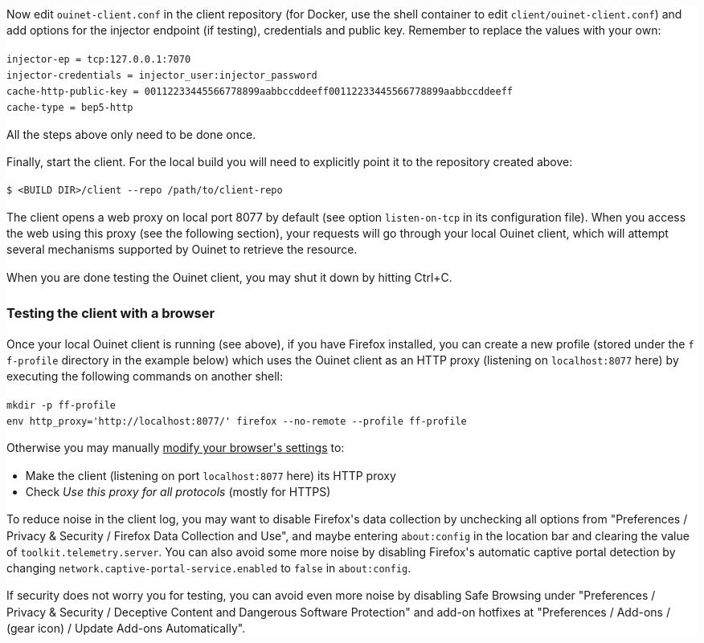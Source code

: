 Now edit `ouinet-client.conf` in the client repository (for Docker, use the
shell container to edit `client/ouinet-client.conf`) and add options for the
injector endpoint (if testing), credentials and public key.  Remember to
replace the values with your own:

    injector-ep = tcp:127.0.0.1:7070
    injector-credentials = injector_user:injector_password
    cache-http-public-key = 00112233445566778899aabbccddeeff00112233445566778899aabbccddeeff
    cache-type = bep5-http

All the steps above only need to be done once.

Finally, start the client.  For the local build you will need to explicitly
point it to the repository created above:

    $ <BUILD DIR>/client --repo /path/to/client-repo

The client opens a web proxy on local port 8077 by default (see option
`listen-on-tcp` in its configuration file).  When you access the web using
this proxy (see the following section), your requests will go through your
local Ouinet client, which will attempt several mechanisms supported by Ouinet
to retrieve the resource.

When you are done testing the Ouinet client, you may shut it down by hitting
Ctrl+C.

### Testing the client with a browser

Once your local Ouinet client is running (see above), if you have Firefox
installed, you can create a new profile (stored under the `ff-profile`
directory in the example below) which uses the Ouinet client as an HTTP proxy
(listening on `localhost:8077` here) by executing the following commands on
another shell:

    mkdir -p ff-profile
    env http_proxy='http://localhost:8077/' firefox --no-remote --profile ff-profile

Otherwise you may manually [modify your browser's settings][Firefox proxy] to:

  - Make the client (listening on port `localhost:8077` here) its HTTP proxy
  - Check *Use this proxy for all protocols* (mostly for HTTPS)

[Firefox proxy]: http://www.wikihow.com/Enter-Proxy-Settings-in-Firefox
    "How to Enter Proxy Settings in Firefox"

To reduce noise in the client log, you may want to disable Firefox's data
collection by unchecking all options from "Preferences / Privacy & Security /
Firefox Data Collection and Use", and maybe entering `about:config` in the
location bar and clearing the value of `toolkit.telemetry.server`.  You can
also avoid some more noise by disabling Firefox's automatic captive portal
detection by changing `network.captive-portal-service.enabled` to `false` in
`about:config`.

If security does not worry you for testing, you can avoid even more noise by
disabling Safe Browsing under "Preferences / Privacy & Security / Deceptive
Content and Dangerous Software Protection" and add-on hotfixes at "Preferences
/ Add-ons / (gear icon) / Update Add-ons Automatically".


[BitTorrent]: https://www.bittorrent.org/
[I2P]: https://geti2p.net/ "Invisible Internet Project"
[Vagrant]: https://www.vagrantup.com/
[Dockerfile]: https://raw.githubusercontent.com/equalitie/ouinet/master/Dockerfile
[docker-compose.yml]: https://raw.githubusercontent.com/equalitie/ouinet/master/docker-compose.yml
[CENO Extension]: https://github.com/censorship-no/ceno-ext-settings/
[ouinet-inject]: https://github.com/equalitie/ouinet-inject
[Android ABI]: https://developer.android.com/ndk/guides/abis.html
[emulator startup options]: https://developer.android.com/studio/run/emulator-commandline.html#startup-options